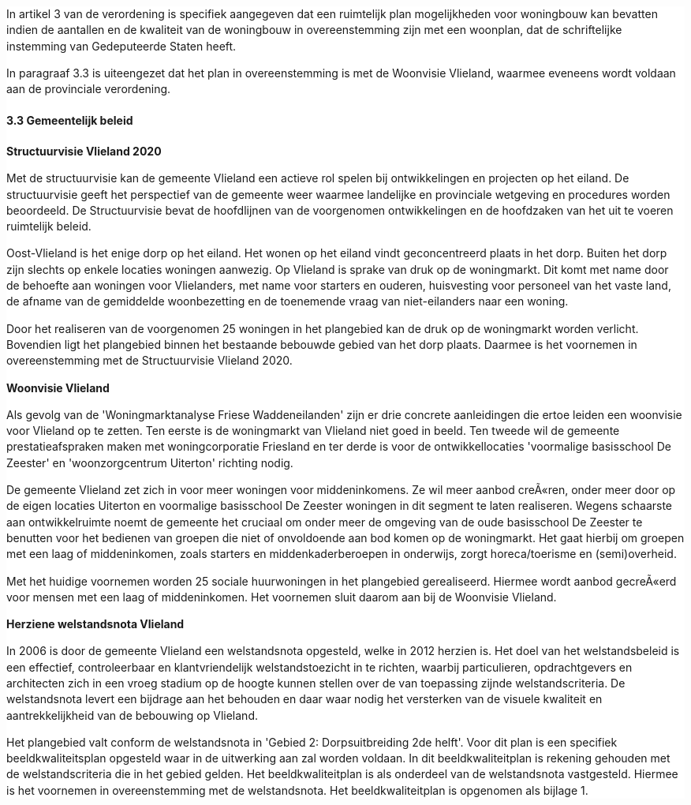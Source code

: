 In artikel 3 van de verordening is specifiek aangegeven dat een ruimtelijk plan mogelijkheden voor woningbouw kan bevatten indien de aantallen en de kwaliteit van de woningbouw in overeenstemming zijn met een woonplan, dat de schriftelijke instemming van Gedeputeerde Staten heeft.

In paragraaf 3\.3 is uiteengezet dat het plan in overeenstemming is met de Woonvisie Vlieland, waarmee eveneens wordt voldaan aan de provinciale verordening.

#### 3\.3 Gemeentelijk beleid

**Structuurvisie Vlieland 2020**

Met de structuurvisie kan de gemeente Vlieland een actieve rol spelen bij ontwikkelingen en projecten op het eiland. De structuurvisie geeft het perspectief van de gemeente weer waarmee landelijke en provinciale wetgeving en procedures worden beoordeeld. De Structuurvisie bevat de hoofdlijnen van de voorgenomen ontwikkelingen en de hoofdzaken van het uit te voeren ruimtelijk beleid.

Oost\-Vlieland is het enige dorp op het eiland. Het wonen op het eiland vindt geconcentreerd plaats in het dorp. Buiten het dorp zijn slechts op enkele locaties woningen aanwezig. Op Vlieland is sprake van druk op de woningmarkt. Dit komt met name door de behoefte aan woningen voor Vlielanders, met name voor starters en ouderen, huisvesting voor personeel van het vaste land, de afname van de gemiddelde woonbezetting en de toenemende vraag van niet\-eilanders naar een woning.

Door het realiseren van de voorgenomen 25 woningen in het plangebied kan de druk op de woningmarkt worden verlicht. Bovendien ligt het plangebied binnen het bestaande bebouwde gebied van het dorp plaats. Daarmee is het voornemen in overeenstemming met de Structuurvisie Vlieland 2020\.

**Woonvisie Vlieland**

Als gevolg van de 'Woningmarktanalyse Friese Waddeneilanden' zijn er drie concrete aanleidingen die ertoe leiden een woonvisie voor Vlieland op te zetten. Ten eerste is de woningmarkt van Vlieland niet goed in beeld. Ten tweede wil de gemeente prestatieafspraken maken met woningcorporatie Friesland en ter derde is voor de ontwikkellocaties 'voormalige basisschool De Zeester' en 'woonzorgcentrum Uiterton' richting nodig.

De gemeente Vlieland zet zich in voor meer woningen voor middeninkomens. Ze wil meer aanbod creÃ«ren, onder meer door op de eigen locaties Uiterton en voormalige basisschool De Zeester woningen in dit segment te laten realiseren. Wegens schaarste aan ontwikkelruimte noemt de gemeente het cruciaal om onder meer de omgeving van de oude basisschool De Zeester te benutten voor het bedienen van groepen die niet of onvoldoende aan bod komen op de woningmarkt. Het gaat hierbij om groepen met een laag of middeninkomen, zoals starters en middenkaderberoepen in onderwijs, zorgt horeca/toerisme en (semi)overheid.

Met het huidige voornemen worden 25 sociale huurwoningen in het plangebied gerealiseerd. Hiermee wordt aanbod gecreÃ«erd voor mensen met een laag of middeninkomen. Het voornemen sluit daarom aan bij de Woonvisie Vlieland.

**Herziene welstandsnota Vlieland**

In 2006 is door de gemeente Vlieland een welstandsnota opgesteld, welke in 2012 herzien is. Het doel van het welstandsbeleid is een effectief, controleerbaar en klantvriendelijk welstandstoezicht in te richten, waarbij particulieren, opdrachtgevers en architecten zich in een vroeg stadium op de hoogte kunnen stellen over de van toepassing zijnde welstandscriteria. De welstandsnota levert een bijdrage aan het behouden en daar waar nodig het versterken van de visuele kwaliteit en aantrekkelijkheid van de bebouwing op Vlieland.

Het plangebied valt conform de welstandsnota in 'Gebied 2: Dorpsuitbreiding 2de helft'. Voor dit plan is een specifiek beeldkwaliteitsplan opgesteld waar in de uitwerking aan zal worden voldaan. In dit beeldkwaliteitplan is rekening gehouden met de welstandscriteria die in het gebied gelden. Het beeldkwaliteitplan is als onderdeel van de welstandsnota vastgesteld. Hiermee is het voornemen in overeenstemming met de welstandsnota. Het beeldkwaliteitplan is opgenomen als bijlage 1.
